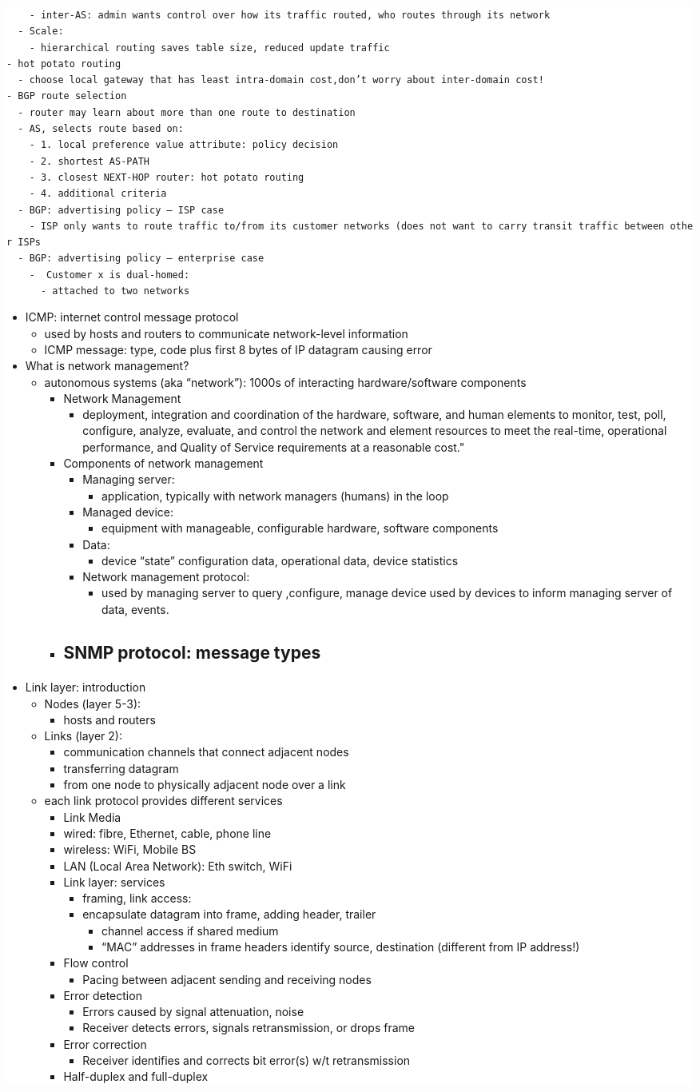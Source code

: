         - inter-AS: admin wants control over how its traffic routed, who routes through its network
      - Scale:
        - hierarchical routing saves table size, reduced update traffic
    - hot potato routing
      - choose local gateway that has least intra-domain cost,don’t worry about inter-domain cost!
    - BGP route selection
      - router may learn about more than one route to destination
      - AS, selects route based on:
        - 1. local preference value attribute: policy decision
        - 2. shortest AS-PATH
        - 3. closest NEXT-HOP router: hot potato routing
        - 4. additional criteria
      - BGP: advertising policy – ISP case
        - ISP only wants to route traffic to/from its customer networks (does not want to carry transit traffic between other ISPs
      - BGP: advertising policy – enterprise case
        -  Customer x is dual-homed: 
          - attached to two networks
  - ICMP: internet control message protocol
    - used by hosts and routers to communicate network-level information
    - ICMP message: type, code plus first 8 bytes of IP datagram causing error
  - What is network management?
    - autonomous systems (aka “network”): 1000s of interacting hardware/software components
      - Network Management
        - deployment, integration and coordination of the hardware, software, and human elements to monitor, test, poll, configure, analyze, evaluate, and control the network and element resources to meet the real-time, operational performance, and Quality of Service requirements at a reasonable cost."
      - Components of network management
        - Managing server:
          - application, typically with network managers (humans) in the loop
        - Managed device:
          - equipment with manageable, configurable hardware, software components
        - Data: 
          - device “state” configuration data, operational data, device statistics
        - Network management protocol: 
          - used by managing server to query ,configure, manage device  used by devices to inform managing server of data, events.
      - SNMP protocol: message types
        - 
- Link layer: introduction
  - Nodes (layer 5-3):
    - hosts and routers
  - Links (layer 2):
    - communication channels that connect adjacent nodes
    - transferring datagram
    - from one node to physically adjacent node over a link
  - each link protocol provides different services
    -  Link Media
      - wired: fibre, Ethernet, cable, phone line
      - wireless: WiFi, Mobile BS
      - LAN (Local Area Network): Eth switch, WiFi
    - Link layer: services
      - framing, link access:
      - encapsulate datagram into frame, adding header, trailer
        - channel access if shared medium
        - “MAC” addresses in frame headers identify source, destination (different from IP address!)
    - Flow control
      - Pacing between adjacent sending and receiving nodes
    - Error detection 
      - Errors caused by signal attenuation, noise
      - Receiver detects errors, signals retransmission, or drops frame
    - Error correction
      - Receiver identifies and corrects bit error(s) w/t retransmission
    - Half-duplex and full-duplex